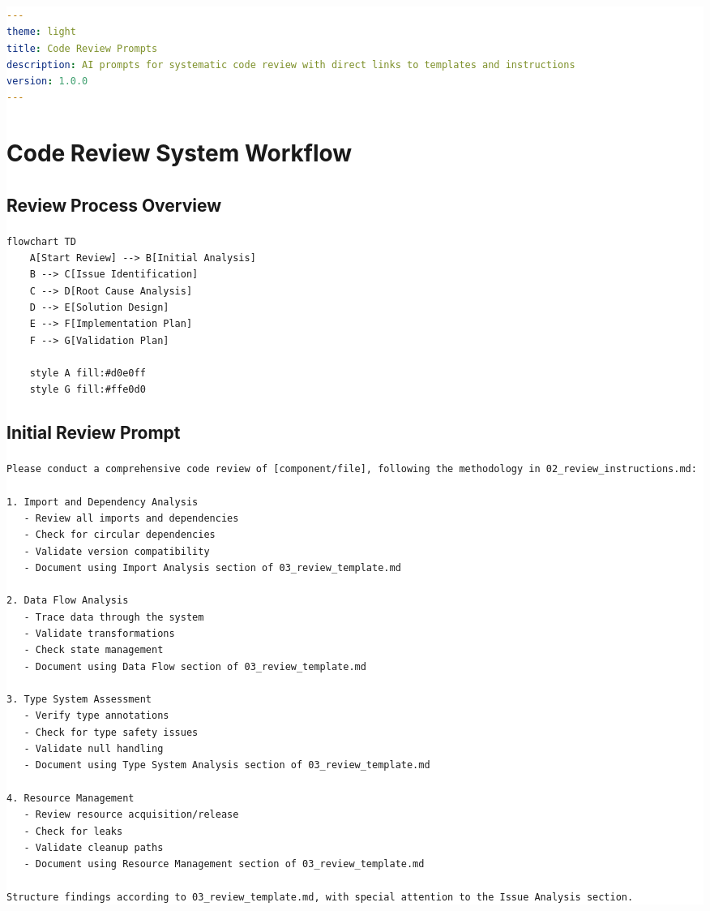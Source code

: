 ```yaml
---
theme: light
title: Code Review Prompts
description: AI prompts for systematic code review with direct links to templates and instructions
version: 1.0.0
---
```


# Code Review System Workflow

## Review Process Overview

```mermaid
flowchart TD
    A[Start Review] --> B[Initial Analysis]
    B --> C[Issue Identification]
    C --> D[Root Cause Analysis]
    D --> E[Solution Design]
    E --> F[Implementation Plan]
    F --> G[Validation Plan]
    
    style A fill:#d0e0ff
    style G fill:#ffe0d0
```

## Initial Review Prompt
```
Please conduct a comprehensive code review of [component/file], following the methodology in 02_review_instructions.md:

1. Import and Dependency Analysis
   - Review all imports and dependencies
   - Check for circular dependencies
   - Validate version compatibility
   - Document using Import Analysis section of 03_review_template.md

2. Data Flow Analysis
   - Trace data through the system
   - Validate transformations
   - Check state management
   - Document using Data Flow section of 03_review_template.md

3. Type System Assessment
   - Verify type annotations
   - Check for type safety issues
   - Validate null handling
   - Document using Type System Analysis section of 03_review_template.md

4. Resource Management 
   - Review resource acquisition/release
   - Check for leaks
   - Validate cleanup paths
   - Document using Resource Management section of 03_review_template.md

Structure findings according to 03_review_template.md, with special attention to the Issue Analysis section.
```
